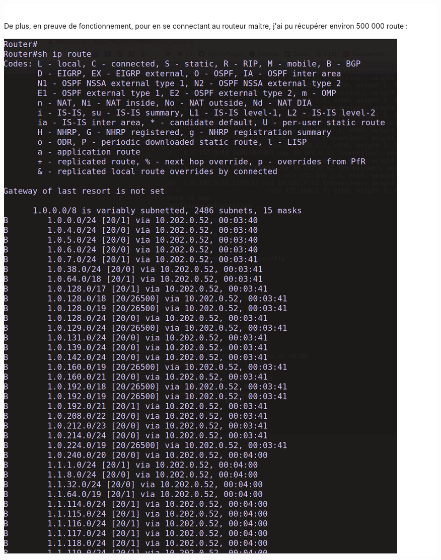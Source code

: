 <div style="page-break-after: always; visibility: hidden">\pagebreak</div>

De plus, en preuve de fonctionnement, pour en se connectant au routeur maitre, j'ai pu récupérer environ 500 000 route :

![500K de route](./img/route-500k.png)
